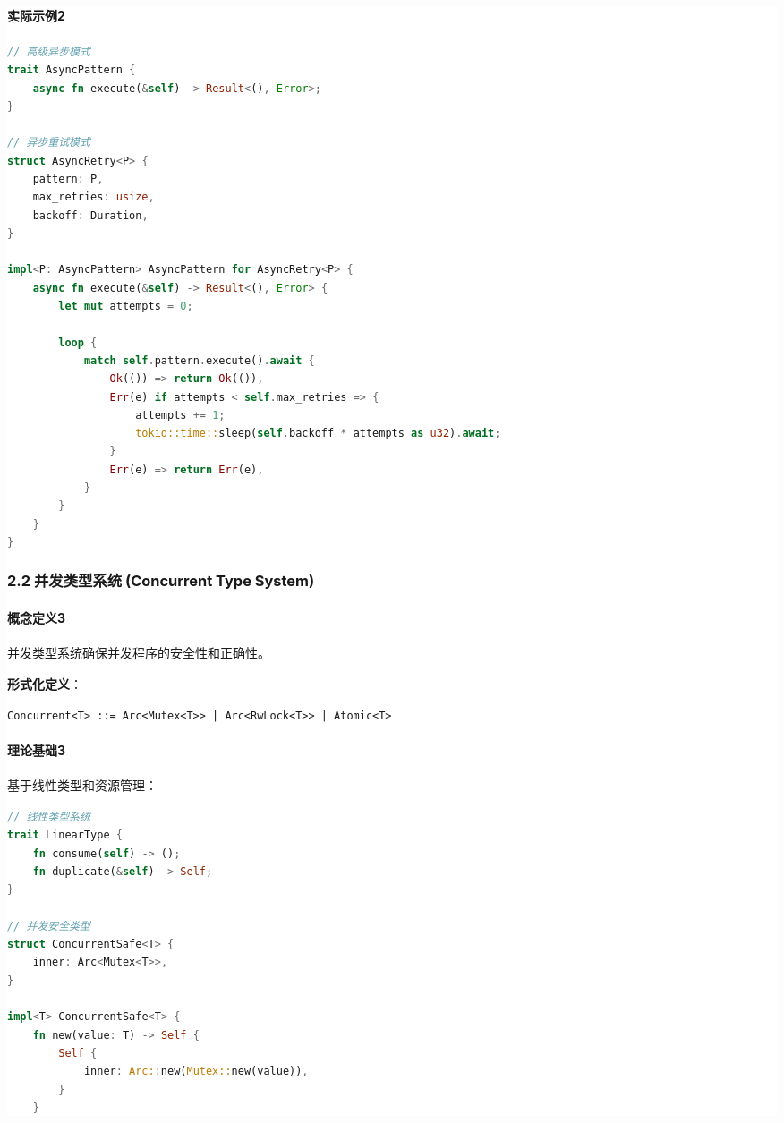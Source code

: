 #### 实际示例2

```rust
// 高级异步模式
trait AsyncPattern {
    async fn execute(&self) -> Result<(), Error>;
}

// 异步重试模式
struct AsyncRetry<P> {
    pattern: P,
    max_retries: usize,
    backoff: Duration,
}

impl<P: AsyncPattern> AsyncPattern for AsyncRetry<P> {
    async fn execute(&self) -> Result<(), Error> {
        let mut attempts = 0;
        
        loop {
            match self.pattern.execute().await {
                Ok(()) => return Ok(()),
                Err(e) if attempts < self.max_retries => {
                    attempts += 1;
                    tokio::time::sleep(self.backoff * attempts as u32).await;
                }
                Err(e) => return Err(e),
            }
        }
    }
}
```

### 2.2 并发类型系统 (Concurrent Type System)

#### 概念定义3

并发类型系统确保并发程序的安全性和正确性。

**形式化定义**：

```text
Concurrent<T> ::= Arc<Mutex<T>> | Arc<RwLock<T>> | Atomic<T>
```

#### 理论基础3

基于线性类型和资源管理：

```rust
// 线性类型系统
trait LinearType {
    fn consume(self) -> ();
    fn duplicate(&self) -> Self;
}

// 并发安全类型
struct ConcurrentSafe<T> {
    inner: Arc<Mutex<T>>,
}

impl<T> ConcurrentSafe<T> {
    fn new(value: T) -> Self {
        Self {
            inner: Arc::new(Mutex::new(value)),
        }
    }
```